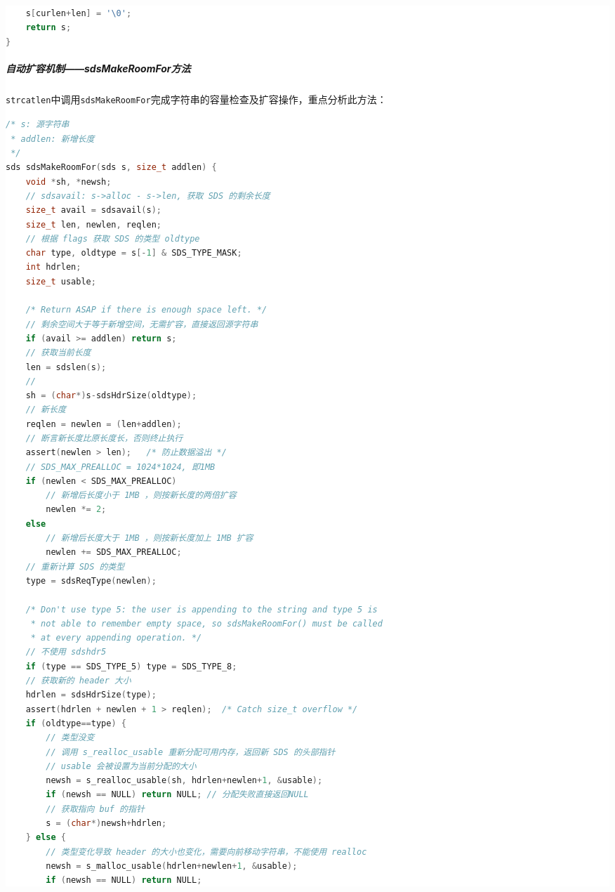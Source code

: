 ```c
    s[curlen+len] = '\0';
    return s;
}
```

##### 自动扩容机制——sdsMakeRoomFor方法

`strcatlen`中调用`sdsMakeRoomFor`完成字符串的容量检查及扩容操作，重点分析此方法：

```c
/* s: 源字符串
 * addlen: 新增长度
 */
sds sdsMakeRoomFor(sds s, size_t addlen) {
    void *sh, *newsh;
    // sdsavail: s->alloc - s->len, 获取 SDS 的剩余长度
    size_t avail = sdsavail(s);
    size_t len, newlen, reqlen;
    // 根据 flags 获取 SDS 的类型 oldtype
    char type, oldtype = s[-1] & SDS_TYPE_MASK;
    int hdrlen;
    size_t usable;

    /* Return ASAP if there is enough space left. */
    // 剩余空间大于等于新增空间，无需扩容，直接返回源字符串
    if (avail >= addlen) return s;
    // 获取当前长度
    len = sdslen(s);
    // 
    sh = (char*)s-sdsHdrSize(oldtype);
    // 新长度
    reqlen = newlen = (len+addlen);
    // 断言新长度比原长度长，否则终止执行
    assert(newlen > len);   /* 防止数据溢出 */
    // SDS_MAX_PREALLOC = 1024*1024, 即1MB
    if (newlen < SDS_MAX_PREALLOC)
        // 新增后长度小于 1MB ，则按新长度的两倍扩容
        newlen *= 2;
    else
        // 新增后长度大于 1MB ，则按新长度加上 1MB 扩容
        newlen += SDS_MAX_PREALLOC;
    // 重新计算 SDS 的类型
    type = sdsReqType(newlen);

    /* Don't use type 5: the user is appending to the string and type 5 is
     * not able to remember empty space, so sdsMakeRoomFor() must be called
     * at every appending operation. */
    // 不使用 sdshdr5 
    if (type == SDS_TYPE_5) type = SDS_TYPE_8;
    // 获取新的 header 大小
    hdrlen = sdsHdrSize(type);
    assert(hdrlen + newlen + 1 > reqlen);  /* Catch size_t overflow */
    if (oldtype==type) {
        // 类型没变
        // 调用 s_realloc_usable 重新分配可用内存，返回新 SDS 的头部指针
        // usable 会被设置为当前分配的大小
        newsh = s_realloc_usable(sh, hdrlen+newlen+1, &usable);
        if (newsh == NULL) return NULL; // 分配失败直接返回NULL
        // 获取指向 buf 的指针
        s = (char*)newsh+hdrlen;
    } else {
        // 类型变化导致 header 的大小也变化，需要向前移动字符串，不能使用 realloc
        newsh = s_malloc_usable(hdrlen+newlen+1, &usable);
        if (newsh == NULL) return NULL;
```